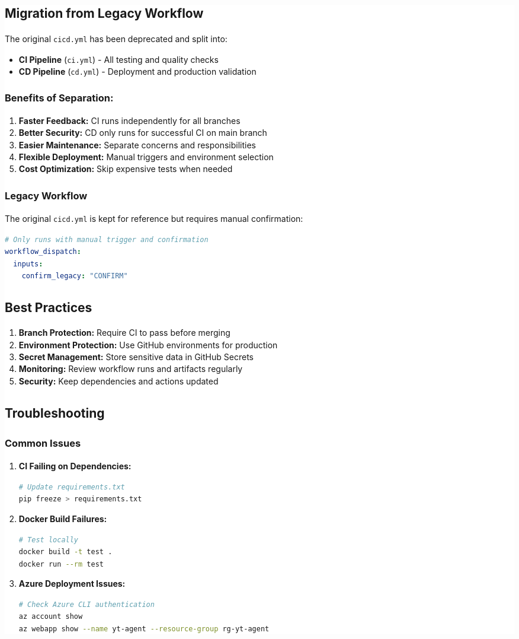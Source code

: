 ## Migration from Legacy Workflow

The original `cicd.yml` has been deprecated and split into:
- **CI Pipeline** (`ci.yml`) - All testing and quality checks
- **CD Pipeline** (`cd.yml`) - Deployment and production validation

### Benefits of Separation:
1. **Faster Feedback:** CI runs independently for all branches
2. **Better Security:** CD only runs for successful CI on main branch
3. **Easier Maintenance:** Separate concerns and responsibilities
4. **Flexible Deployment:** Manual triggers and environment selection
5. **Cost Optimization:** Skip expensive tests when needed

### Legacy Workflow
The original `cicd.yml` is kept for reference but requires manual confirmation:
```yaml
# Only runs with manual trigger and confirmation
workflow_dispatch:
  inputs:
    confirm_legacy: "CONFIRM"
```

## Best Practices

1. **Branch Protection:** Require CI to pass before merging
2. **Environment Protection:** Use GitHub environments for production
3. **Secret Management:** Store sensitive data in GitHub Secrets
4. **Monitoring:** Review workflow runs and artifacts regularly
5. **Security:** Keep dependencies and actions updated

## Troubleshooting

### Common Issues

1. **CI Failing on Dependencies:**
   ```bash
   # Update requirements.txt
   pip freeze > requirements.txt
   ```

2. **Docker Build Failures:**
   ```bash
   # Test locally
   docker build -t test .
   docker run --rm test
   ```

3. **Azure Deployment Issues:**
   ```bash
   # Check Azure CLI authentication
   az account show
   az webapp show --name yt-agent --resource-group rg-yt-agent
   ```
